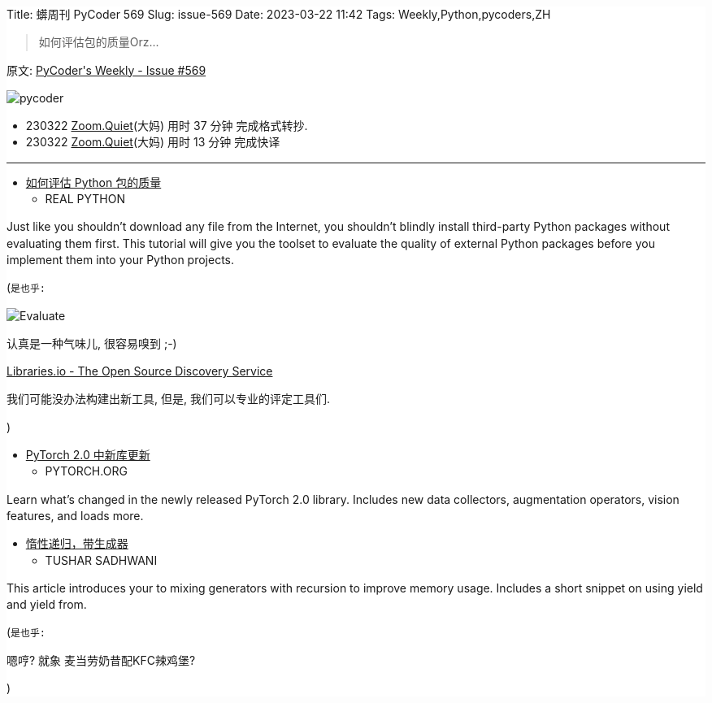 Title: 蠎周刊 PyCoder 569
Slug: issue-569
Date: 2023-03-22 11:42
Tags: Weekly,Python,pycoders,ZH


> 如何评估包的质量Orz...


原文: [PyCoder's Weekly - Issue #569](https://pycoders.com/issues/569)



![pycoder](https://ipic.zoomquiet.top/2021-08-25-pycoder-s-weekly.png)


- 230322 [Zoom.Quiet](http://zoomquiet.io/)(大妈) 用时 37 分钟 完成格式转抄.
- 230322 [Zoom.Quiet](http://zoomquiet.io/)(大妈) 用时 13 分钟 完成快译

------



- [如何评估 Python 包的质量](https://pycoders.com/link/10530/web)
    + REAL PYTHON

Just like you shouldn’t download any file from the Internet, you shouldn’t blindly install third-party Python packages without evaluating them first. This tutorial will give you the toolset to evaluate the quality of external Python packages before you implement them into your Python projects.


(`是也乎:`


![Evaluate](https://ipic.zoomquiet.top/2023-03-22-zshot%202023-03-22%2009.43.18.jpg)


认真是一种气味儿, 很容易嗅到 ;-)

[Libraries.io - The Open Source Discovery Service](https://libraries.io/)

我们可能没办法构建出新工具, 但是, 我们可以专业的评定工具们.

)


- [PyTorch 2.0 中新库更新](https://pycoders.com/link/10524/web)
    + PYTORCH.ORG

Learn what’s changed in the newly released PyTorch 2.0 library. Includes new data collectors, augmentation operators, vision features, and loads more.


- [惰性递归，带生成器](https://pycoders.com/link/10504/web)
    + TUSHAR SADHWANI

This article introduces your to mixing generators with recursion to improve memory usage. Includes a short snippet on using yield and yield from.


(`是也乎:`

嗯哼? 就象 麦当劳奶昔配KFC辣鸡堡?

)
